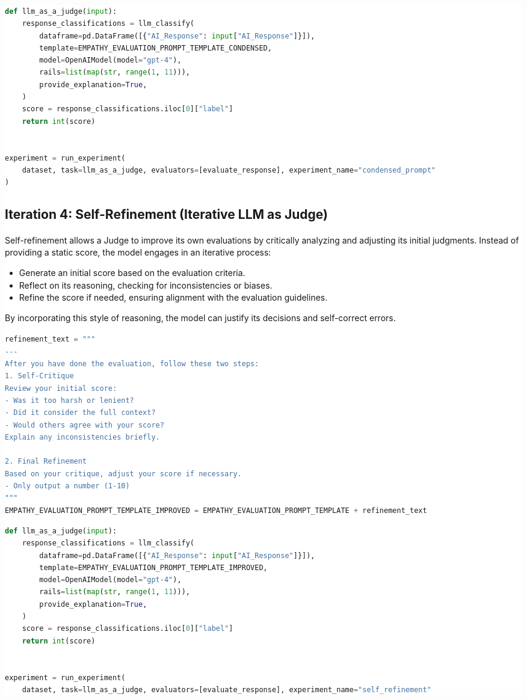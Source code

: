 ```python
def llm_as_a_judge(input):
    response_classifications = llm_classify(
        dataframe=pd.DataFrame([{"AI_Response": input["AI_Response"]}]),
        template=EMPATHY_EVALUATION_PROMPT_TEMPLATE_CONDENSED,
        model=OpenAIModel(model="gpt-4"),
        rails=list(map(str, range(1, 11))),
        provide_explanation=True,
    )
    score = response_classifications.iloc[0]["label"]
    return int(score)


experiment = run_experiment(
    dataset, task=llm_as_a_judge, evaluators=[evaluate_response], experiment_name="condensed_prompt"
)
```

## **Iteration 4: Self-Refinement (Iterative LLM as Judge)**

Self-refinement allows a Judge to improve its own evaluations by critically analyzing and adjusting its initial judgments. Instead of providing a static score, the model engages in an iterative process:

* Generate an initial score based on the evaluation criteria.
* Reflect on its reasoning, checking for inconsistencies or biases.
* Refine the score if needed, ensuring alignment with the evaluation guidelines.

By incorporating this style of reasoning, the model can justify its decisions and self-correct errors.

```python
refinement_text = """
---
After you have done the evaluation, follow these two steps:
1. Self-Critique
Review your initial score:
- Was it too harsh or lenient?
- Did it consider the full context?
- Would others agree with your score?
Explain any inconsistencies briefly.

2. Final Refinement
Based on your critique, adjust your score if necessary.
- Only output a number (1-10)
"""
EMPATHY_EVALUATION_PROMPT_TEMPLATE_IMPROVED = EMPATHY_EVALUATION_PROMPT_TEMPLATE + refinement_text
```

```python
def llm_as_a_judge(input):
    response_classifications = llm_classify(
        dataframe=pd.DataFrame([{"AI_Response": input["AI_Response"]}]),
        template=EMPATHY_EVALUATION_PROMPT_TEMPLATE_IMPROVED,
        model=OpenAIModel(model="gpt-4"),
        rails=list(map(str, range(1, 11))),
        provide_explanation=True,
    )
    score = response_classifications.iloc[0]["label"]
    return int(score)


experiment = run_experiment(
    dataset, task=llm_as_a_judge, evaluators=[evaluate_response], experiment_name="self_refinement"
```